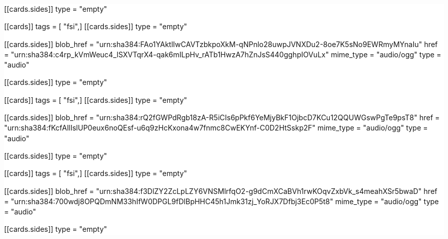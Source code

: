 [[cards.sides]]
type = "empty"


[[cards]]
tags = [ "fsi",]
[[cards.sides]]
type = "empty"

[[cards.sides]]
blob_href = "urn:sha384:FAo1YAktlIwCAVTzbkpoXkM-qNPnlo28uwpJVNXDu2-8oe7K5sNo9EWRmyMYnaIu"
href = "urn:sha384:c4rp_kVmWeuc4_lSXVTqrX4-qak6mILpHv_rATb1HwzA7hZnJsS440gghpIOVuLx"
mime_type = "audio/ogg"
type = "audio"

[[cards.sides]]
type = "empty"


[[cards]]
tags = [ "fsi",]
[[cards.sides]]
type = "empty"

[[cards.sides]]
blob_href = "urn:sha384:rQ2fGWPdRgb18zA-R5iCIs6pPkf6YeMjyBkF1OjbcD7KCu12QQUWGswPgTe9psT8"
href = "urn:sha384:fKcfAllIslUP0eux6noQEsf-u6q9zHcKxona4w7fnmc8CwEKYnf-C0D2HtSskp2F"
mime_type = "audio/ogg"
type = "audio"

[[cards.sides]]
type = "empty"


[[cards]]
tags = [ "fsi",]
[[cards.sides]]
type = "empty"

[[cards.sides]]
blob_href = "urn:sha384:f3DlZY2ZcLpLZY6VNSMlrfqO2-g9dCmXCaBVh1rwKOqvZxbVk_s4meahXSr5bwaD"
href = "urn:sha384:700wdj8OPQDmNM33hIfW0DPGL9fDlBpHHC45h1Jmk31zj_YoRJX7Dfbj3Ec0P5t8"
mime_type = "audio/ogg"
type = "audio"

[[cards.sides]]
type = "empty"


